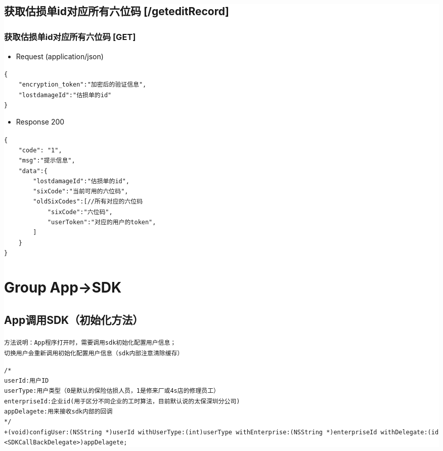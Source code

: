 
## 获取估损单id对应所有六位码 [/geteditRecord]

### 获取估损单id对应所有六位码  [GET]

- Request  (application/json)

```
{
	"encryption_token":"加密后的验证信息",
	"lostdamageId":"估损单的id"
}
```


- Response 200

```
{
	"code": "1",
	"msg":"提示信息",
	"data":{
		"lostdamageId":"估损单的id",
		"sixCode":"当前可用的六位码",
		"oldSixCodes":[//所有对应的六位码
			"sixCode":"六位码",
			"userToken":"对应的用户的token",
		]
	}
}
```

# Group App->SDK



## App调用SDK（初始化方法）

```
方法说明：App程序打开时，需要调用sdk初始化配置用户信息；
切换用户会重新调用初始化配置用户信息（sdk内部注意清除缓存）
```
```
/*
userId:用户ID
userType:用户类型（0是默认的保险估损人员，1是修来厂或4s店的修理员工）
enterpriseId:企业id(用于区分不同企业的工时算法，目前默认说的太保深圳分公司)
appDelagete:用来接收sdk内部的回调
*/
+(void)configUser:(NSString *)userId withUserType:(int)userType withEnterprise:(NSString *)enterpriseId withDelegate:(id<SDKCallBackDelegate>)appDelagete;	
```

